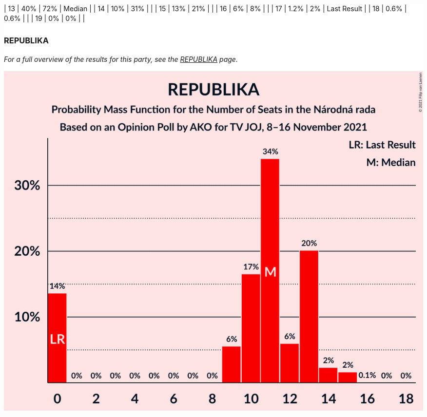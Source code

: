 | 13 | 40% | 72% | Median |
| 14 | 10% | 31% |  |
| 15 | 13% | 21% |  |
| 16 | 6% | 8% |  |
| 17 | 1.2% | 2% | Last Result |
| 18 | 0.6% | 0.6% |  |
| 19 | 0% | 0% |  |

### REPUBLIKA

*For a full overview of the results for this party, see the [REPUBLIKA](party-republika.html) page.*

![Graph with seats probability mass function not yet produced](2021-11-16-AKO-seats-pmf-republika.png "Seats Probability Mass Function")
